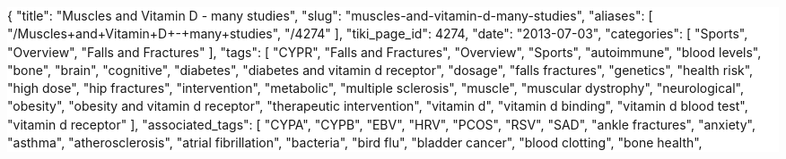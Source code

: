 {
    "title": "Muscles and Vitamin D - many studies",
    "slug": "muscles-and-vitamin-d-many-studies",
    "aliases": [
        "/Muscles+and+Vitamin+D+-+many+studies",
        "/4274"
    ],
    "tiki_page_id": 4274,
    "date": "2013-07-03",
    "categories": [
        "Sports",
        "Overview",
        "Falls and Fractures"
    ],
    "tags": [
        "CYPR",
        "Falls and Fractures",
        "Overview",
        "Sports",
        "autoimmune",
        "blood levels",
        "bone",
        "brain",
        "cognitive",
        "diabetes",
        "diabetes and vitamin d receptor",
        "dosage",
        "falls fractures",
        "genetics",
        "health risk",
        "high dose",
        "hip fractures",
        "intervention",
        "metabolic",
        "multiple sclerosis",
        "muscle",
        "muscular dystrophy",
        "neurological",
        "obesity",
        "obesity and vitamin d receptor",
        "therapeutic intervention",
        "vitamin d",
        "vitamin d binding",
        "vitamin d blood test",
        "vitamin d receptor"
    ],
    "associated_tags": [
        "CYPA",
        "CYPB",
        "EBV",
        "HRV",
        "PCOS",
        "RSV",
        "SAD",
        "ankle fractures",
        "anxiety",
        "asthma",
        "atherosclerosis",
        "atrial fibrillation",
        "bacteria",
        "bird flu",
        "bladder cancer",
        "blood clotting",
        "bone health",